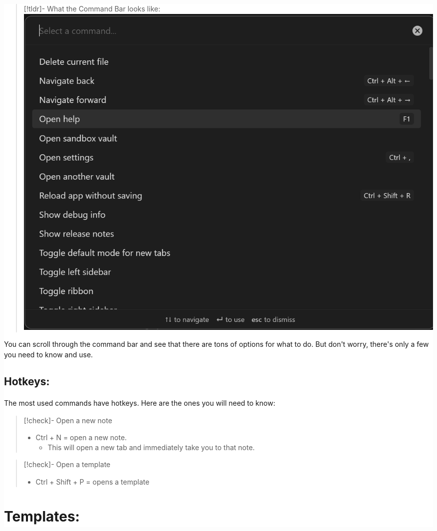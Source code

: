 > [!tldr]- What the Command Bar looks like:  
![Obsidian Command Bar.png](../Attachments/Obsidian%20Command%20Bar.png)

You can scroll through the command bar and see that there are tons of options for what to do. But don't worry, there's only a few you need to know and use.

## Hotkeys:

 The most used commands have hotkeys. Here are the ones you will need to know:

> [!check]- Open a new note
> - Ctrl + N = open a new note.
> 	- This will open a new tab and immediately take you to that note.

> [!check]- Open a template
> - Ctrl + Shift + P = opens a template

# Templates:
